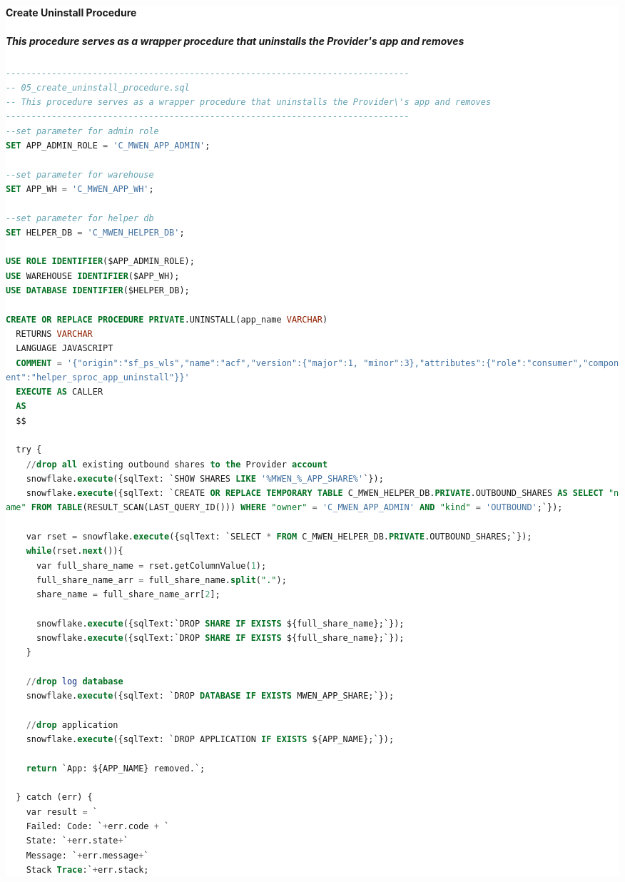 #### Create Uninstall Procedure
##### This procedure serves as a wrapper procedure that uninstalls the Provider's app and removes
```sql
-------------------------------------------------------------------------------
-- 05_create_uninstall_procedure.sql
-- This procedure serves as a wrapper procedure that uninstalls the Provider\'s app and removes
-------------------------------------------------------------------------------
--set parameter for admin role
SET APP_ADMIN_ROLE = 'C_MWEN_APP_ADMIN';

--set parameter for warehouse
SET APP_WH = 'C_MWEN_APP_WH';

--set parameter for helper db
SET HELPER_DB = 'C_MWEN_HELPER_DB';

USE ROLE IDENTIFIER($APP_ADMIN_ROLE);
USE WAREHOUSE IDENTIFIER($APP_WH);
USE DATABASE IDENTIFIER($HELPER_DB);

CREATE OR REPLACE PROCEDURE PRIVATE.UNINSTALL(app_name VARCHAR)
  RETURNS VARCHAR
  LANGUAGE JAVASCRIPT
  COMMENT = '{"origin":"sf_ps_wls","name":"acf","version":{"major":1, "minor":3},"attributes":{"role":"consumer","component":"helper_sproc_app_uninstall"}}'
  EXECUTE AS CALLER
  AS
  $$

  try {
    //drop all existing outbound shares to the Provider account
    snowflake.execute({sqlText: `SHOW SHARES LIKE '%MWEN_%_APP_SHARE%'`});
    snowflake.execute({sqlText: `CREATE OR REPLACE TEMPORARY TABLE C_MWEN_HELPER_DB.PRIVATE.OUTBOUND_SHARES AS SELECT "name" FROM TABLE(RESULT_SCAN(LAST_QUERY_ID())) WHERE "owner" = 'C_MWEN_APP_ADMIN' AND "kind" = 'OUTBOUND';`});

    var rset = snowflake.execute({sqlText: `SELECT * FROM C_MWEN_HELPER_DB.PRIVATE.OUTBOUND_SHARES;`});
    while(rset.next()){
      var full_share_name = rset.getColumnValue(1);
      full_share_name_arr = full_share_name.split(".");
      share_name = full_share_name_arr[2];

      snowflake.execute({sqlText:`DROP SHARE IF EXISTS ${full_share_name};`});
      snowflake.execute({sqlText:`DROP SHARE IF EXISTS ${full_share_name};`});
    }

    //drop log database
    snowflake.execute({sqlText: `DROP DATABASE IF EXISTS MWEN_APP_SHARE;`});

    //drop application
    snowflake.execute({sqlText: `DROP APPLICATION IF EXISTS ${APP_NAME};`});

    return `App: ${APP_NAME} removed.`;

  } catch (err) {
    var result = `
    Failed: Code: `+err.code + `
    State: `+err.state+`
    Message: `+err.message+`
    Stack Trace:`+err.stack;

```